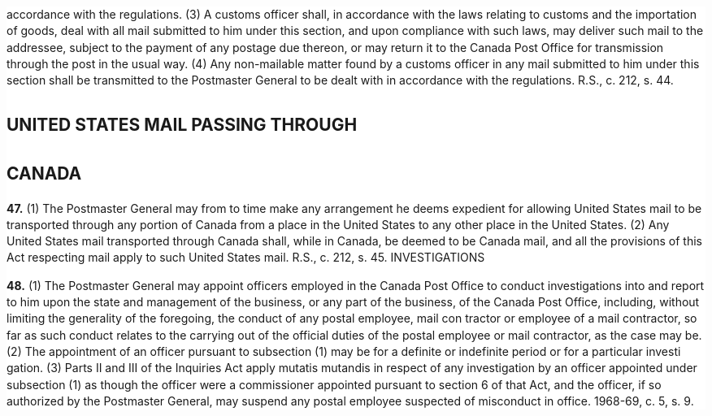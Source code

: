 accordance with the regulations.
(3) A customs officer shall, in accordance
with the laws relating to customs and the
importation of goods, deal with all mail
submitted to him under this section, and upon
compliance with such laws, may deliver such
mail to the addressee, subject to the payment
of any postage due thereon, or may return it
to the Canada Post Office for transmission
through the post in the usual way.
(4) Any non-mailable matter found by a
customs officer in any mail submitted to him
under this section shall be transmitted to the
Postmaster General to be dealt with in
accordance with the regulations. R.S., c. 212,
s. 44.

## UNITED STATES MAIL PASSING THROUGH

## CANADA

**47.** (1) The Postmaster General may from
to time make any arrangement he deems
expedient for allowing United States mail to
be transported through any portion of Canada
from a place in the United States to any
other place in the United States.
(2) Any United States mail transported
through Canada shall, while in Canada, be
deemed to be Canada mail, and all the
provisions of this Act respecting mail apply
to such United States mail. R.S., c. 212, s. 45.
INVESTIGATIONS

**48.** (1) The Postmaster General may
appoint officers employed in the Canada Post
Office to conduct investigations into and
report to him upon the state and management
of the business, or any part of the business, of
the Canada Post Office, including, without
limiting the generality of the foregoing, the
conduct of any postal employee, mail con
tractor or employee of a mail contractor, so
far as such conduct relates to the carrying out
of the official duties of the postal employee
or mail contractor, as the case may be.
(2) The appointment of an officer pursuant
to subsection (1) may be for a definite or
indefinite period or for a particular investi
gation.
(3) Parts II and III of the Inquiries Act
apply mutatis mutandis in respect of any
investigation by an officer appointed under
subsection (1) as though the officer were a
commissioner appointed pursuant to section
6 of that Act, and the officer, if so authorized
by the Postmaster General, may suspend any
postal employee suspected of misconduct in
office. 1968-69, c. 5, s. 9.
